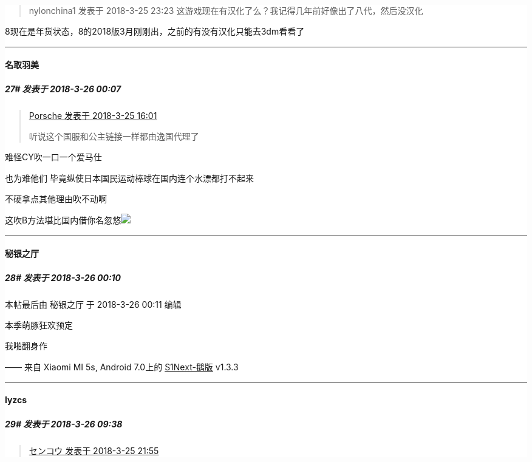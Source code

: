 

<blockquote>nylonchina1 发表于 2018-3-25 23:23
这游戏现在有汉化了么？我记得几年前好像出了八代，然后没汉化</blockquote>
8现在是年货状态，8的2018版3月刚刚出，之前的有没有汉化只能去3dm看看了









*****

####  名取羽美  
##### 27#       发表于 2018-3-26 00:07



<blockquote><a href="httphttps://bbs.saraba1st.com/2b/forum.php?mod=redirect&amp;goto=findpost&amp;pid=38969325&amp;ptid=1590696" target="_blank">Porsche 发表于 2018-3-25 16:01</a>

听说这个国服和公主链接一样都由逸国代理了</blockquote>
难怪CY吹一口一个爱马仕

也为难他们 毕竟纵使日本国民运动棒球在国内连个水漂都打不起来

不硬拿点其他理由吹不动啊

这吹B方法堪比国内借你名忽悠<img src="https://static.saraba1st.com/image/smiley/face2017/065.png" referrerpolicy="no-referrer">







*****

####  秘银之厅  
##### 28#       发表于 2018-3-26 00:10



 本帖最后由 秘银之厅 于 2018-3-26 00:11 编辑 

本季萌豚狂欢预定

我啪翻身作

—— 来自 Xiaomi MI 5s, Android 7.0上的 [S1Next-鹅版](https://github.com/ykrank/S1-Next/releases) v1.3.3







*****

####  lyzcs  
##### 29#       发表于 2018-3-26 09:38



<blockquote><a href="httphttps://bbs.saraba1st.com/2b/forum.php?mod=redirect&amp;goto=findpost&amp;pid=38973275&amp;ptid=1590696" target="_blank">センコウ 发表于 2018-3-25 21:55</a>
